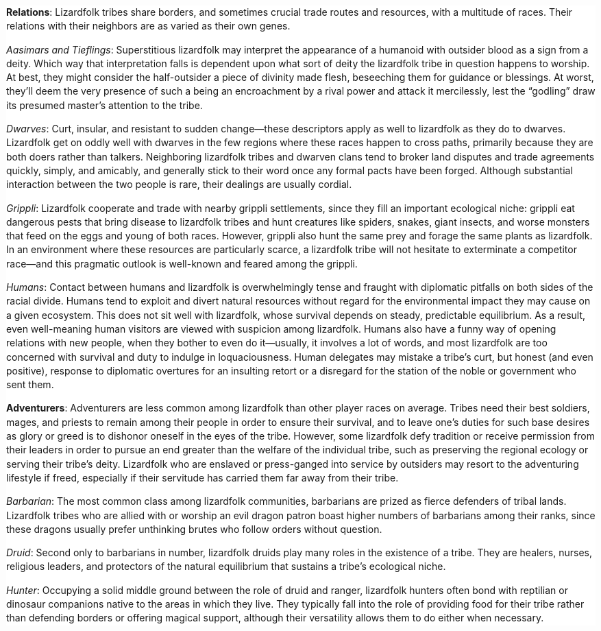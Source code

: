 **Relations**: Lizardfolk tribes share borders, and sometimes crucial trade routes and resources, with a multitude of races. Their relations with their neighbors are as varied as their own genes.

*Aasimars and Tieflings*: Superstitious lizardfolk may interpret the appearance of a humanoid with outsider blood as a sign from a deity. Which way that interpretation falls is dependent upon what sort of deity the lizardfolk tribe in question happens to worship. At best, they might consider the half-outsider a piece of divinity made flesh, beseeching them for guidance or blessings. At worst, they’ll deem the very presence of such a being an encroachment by a rival power and attack it mercilessly, lest the “godling” draw its presumed master’s attention to the tribe.

*Dwarves*: Curt, insular, and resistant to sudden change—these descriptors apply as well to lizardfolk as they do to dwarves. Lizardfolk get on oddly well with dwarves in the few regions where these races happen to cross paths, primarily because they are both doers rather than talkers. Neighboring lizardfolk tribes and dwarven clans tend to broker land disputes and trade agreements quickly, simply, and amicably, and generally stick to their word once any formal pacts have been forged. Although substantial interaction between the two people is rare, their dealings are usually cordial.

*Grippli*: Lizardfolk cooperate and trade with nearby grippli settlements, since they fill an important ecological niche: grippli eat dangerous pests that bring disease to lizardfolk tribes and hunt creatures like spiders, snakes, giant insects, and worse monsters that feed on the eggs and young of both races. However, grippli also hunt the same prey and forage the same plants as lizardfolk. In an environment where these resources are particularly scarce, a lizardfolk tribe will not hesitate to exterminate a competitor race—and this pragmatic outlook is well-known and feared among the grippli.

*Humans*: Contact between humans and lizardfolk is overwhelmingly tense and fraught with diplomatic pitfalls on both sides of the racial divide. Humans tend to exploit and divert natural resources without regard for the environmental impact they may cause on a given ecosystem. This does not sit well with lizardfolk, whose survival depends on steady, predictable equilibrium. As a result, even well-meaning human visitors are viewed with suspicion among lizardfolk. Humans also have a funny way of opening relations with new people, when they bother to even do it—usually, it involves a lot of words, and most lizardfolk are too concerned with survival and duty to indulge in loquaciousness. Human delegates may mistake a tribe’s curt, but honest (and even positive), response to diplomatic overtures for an insulting retort or a disregard for the station of the noble or government who sent them.

**Adventurers**: Adventurers are less common among lizardfolk than other player races on average. Tribes need their best soldiers, mages, and priests to remain among their people in order to ensure their survival, and to leave one’s duties for such base desires as glory or greed is to dishonor oneself in the eyes of the tribe. However, some lizardfolk defy tradition or receive permission from their leaders in order to pursue an end greater than the welfare of the individual tribe, such as preserving the regional ecology or serving their tribe’s deity. Lizardfolk who are enslaved or press-ganged into service by outsiders may resort to the adventuring lifestyle if freed, especially if their servitude has carried them far away from their tribe.

*Barbarian*: The most common class among lizardfolk communities, barbarians are prized as fierce defenders of tribal lands. Lizardfolk tribes who are allied with or worship an evil dragon patron boast higher numbers of barbarians among their ranks, since these dragons usually prefer unthinking brutes who follow orders without question.

*Druid*: Second only to barbarians in number, lizardfolk druids play many roles in the existence of a tribe. They are healers, nurses, religious leaders, and protectors of the natural equilibrium that sustains a tribe’s ecological niche.

*Hunter*: Occupying a solid middle ground between the role of druid and ranger, lizardfolk hunters often bond with reptilian or dinosaur companions native to the areas in which they live. They typically fall into the role of providing food for their tribe rather than defending borders or offering magical support, although their versatility allows them to do either when necessary.
